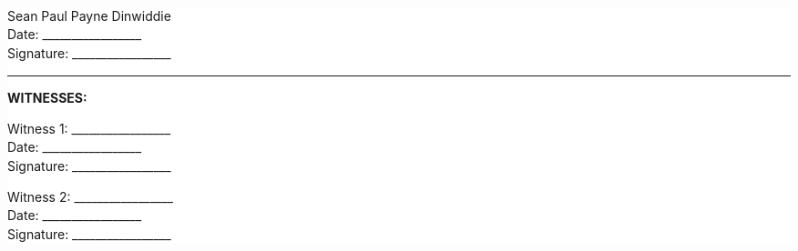 Sean Paul Payne Dinwiddie  
Date: _________________  
Signature: _________________

---

**WITNESSES:**

Witness 1: _________________  
Date: _________________  
Signature: _________________

Witness 2: _________________  
Date: _________________  
Signature: _________________
